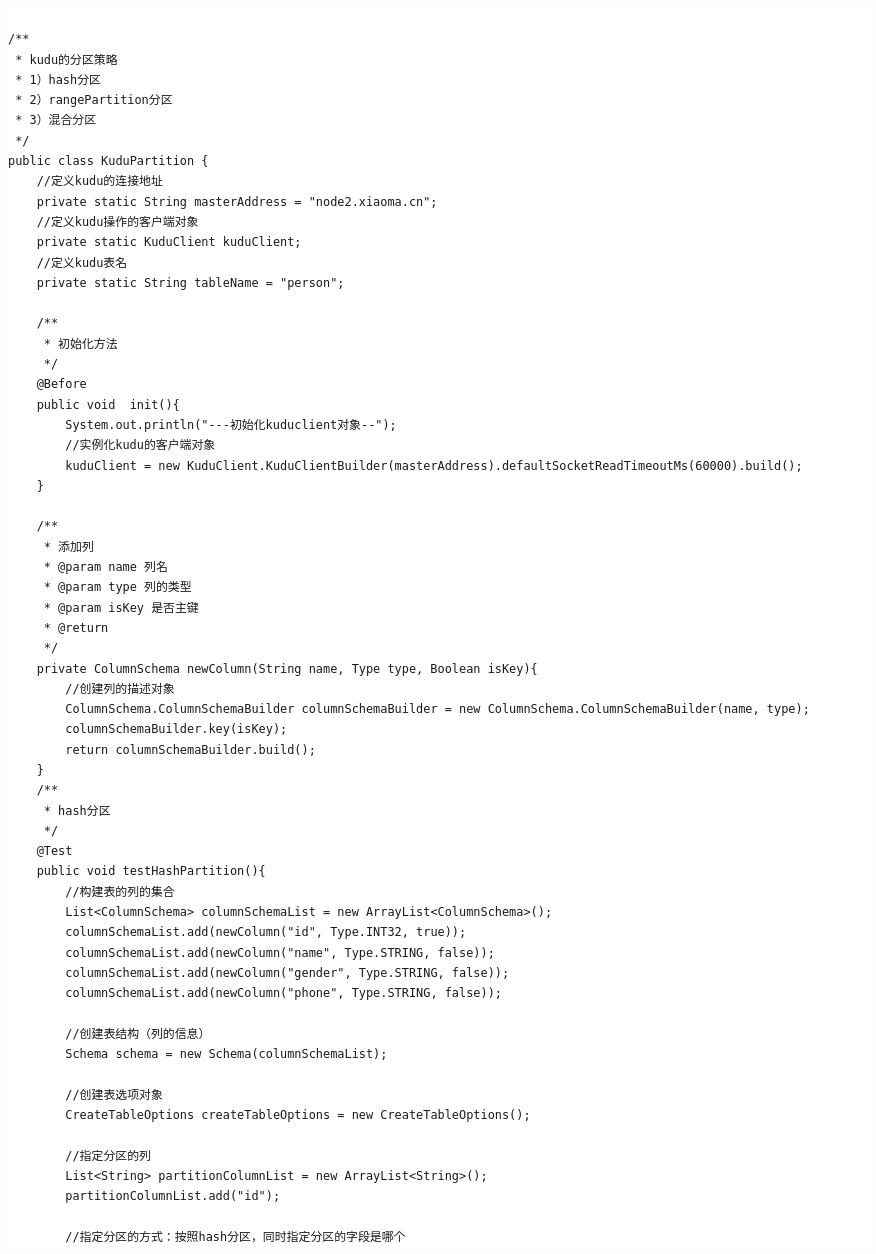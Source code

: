 ```

/**
 * kudu的分区策略
 * 1）hash分区
 * 2）rangePartition分区
 * 3）混合分区
 */
public class KuduPartition {
    //定义kudu的连接地址
    private static String masterAddress = "node2.xiaoma.cn";
    //定义kudu操作的客户端对象
    private static KuduClient kuduClient;
    //定义kudu表名
    private static String tableName = "person";

    /**
     * 初始化方法
     */
    @Before
    public void  init(){
        System.out.println("---初始化kuduclient对象--");
        //实例化kudu的客户端对象
        kuduClient = new KuduClient.KuduClientBuilder(masterAddress).defaultSocketReadTimeoutMs(60000).build();
    }

    /**
     * 添加列
     * @param name 列名
     * @param type 列的类型
     * @param isKey 是否主键
     * @return
     */
    private ColumnSchema newColumn(String name, Type type, Boolean isKey){
        //创建列的描述对象
        ColumnSchema.ColumnSchemaBuilder columnSchemaBuilder = new ColumnSchema.ColumnSchemaBuilder(name, type);
        columnSchemaBuilder.key(isKey);
        return columnSchemaBuilder.build();
    }
    /**
     * hash分区
     */
    @Test
    public void testHashPartition(){
        //构建表的列的集合
        List<ColumnSchema> columnSchemaList = new ArrayList<ColumnSchema>();
        columnSchemaList.add(newColumn("id", Type.INT32, true));
        columnSchemaList.add(newColumn("name", Type.STRING, false));
        columnSchemaList.add(newColumn("gender", Type.STRING, false));
        columnSchemaList.add(newColumn("phone", Type.STRING, false));

        //创建表结构（列的信息）
        Schema schema = new Schema(columnSchemaList);

        //创建表选项对象
        CreateTableOptions createTableOptions = new CreateTableOptions();

        //指定分区的列
        List<String> partitionColumnList = new ArrayList<String>();
        partitionColumnList.add("id");

        //指定分区的方式：按照hash分区，同时指定分区的字段是哪个
```